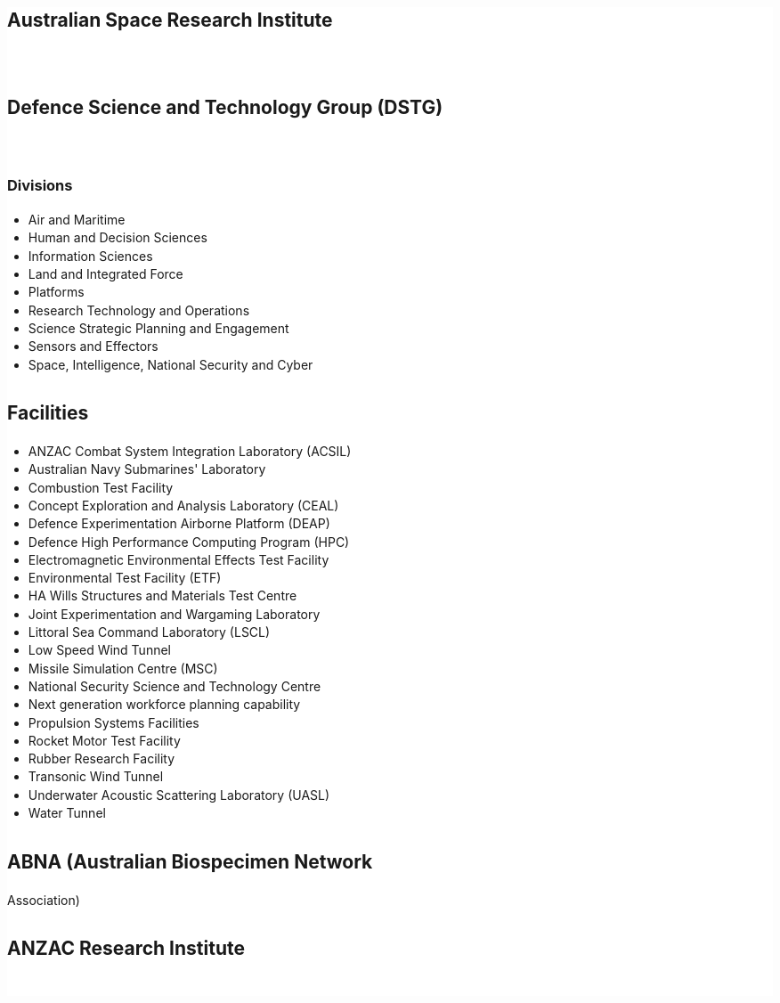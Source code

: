 ## Australian Space Research Institute
![]()

## Defence Science and Technology Group (DSTG)
![]()
### Divisions
- Air and Maritime
- Human and Decision Sciences
- Information Sciences
- Land and Integrated Force
- Platforms
- Research Technology and Operations
- Science Strategic Planning and Engagement
- Sensors and Effectors
- Space, Intelligence, National Security and Cyber
## Facilities 
- ANZAC Combat System Integration Laboratory (ACSIL)
- Australian Navy Submarines' Laboratory
- Combustion Test Facility
- Concept Exploration and Analysis Laboratory (CEAL)
- Defence Experimentation Airborne Platform (DEAP)
- Defence High Performance Computing Program (HPC)
- Electromagnetic Environmental Effects Test Facility
- Environmental Test Facility (ETF)
- HA Wills Structures and Materials Test Centre
- Joint Experimentation and Wargaming Laboratory
- Littoral Sea Command Laboratory (LSCL)
- Low Speed Wind Tunnel
- Missile Simulation Centre (MSC)
- National Security Science and Technology Centre
- Next generation workforce planning capability
- Propulsion Systems Facilities
- Rocket Motor Test Facility
- Rubber Research Facility
- Transonic Wind Tunnel
- Underwater Acoustic Scattering Laboratory (UASL)
- Water Tunnel


## ABNA (Australian Biospecimen Network ![]()
Association)

## ANZAC Research Institute
![]()
